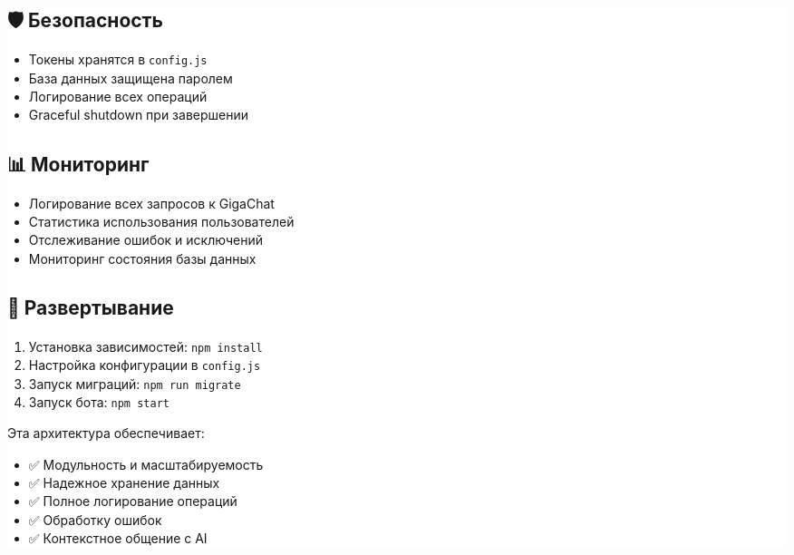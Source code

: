 ## 🛡️ Безопасность

- Токены хранятся в `config.js`
- База данных защищена паролем
- Логирование всех операций
- Graceful shutdown при завершении

## 📊 Мониторинг

- Логирование всех запросов к GigaChat
- Статистика использования пользователей
- Отслеживание ошибок и исключений
- Мониторинг состояния базы данных

## 🚀 Развертывание

1. Установка зависимостей: `npm install`
2. Настройка конфигурации в `config.js`
3. Запуск миграций: `npm run migrate`
4. Запуск бота: `npm start`

Эта архитектура обеспечивает:
- ✅ Модульность и масштабируемость
- ✅ Надежное хранение данных
- ✅ Полное логирование операций
- ✅ Обработку ошибок
- ✅ Контекстное общение с AI 